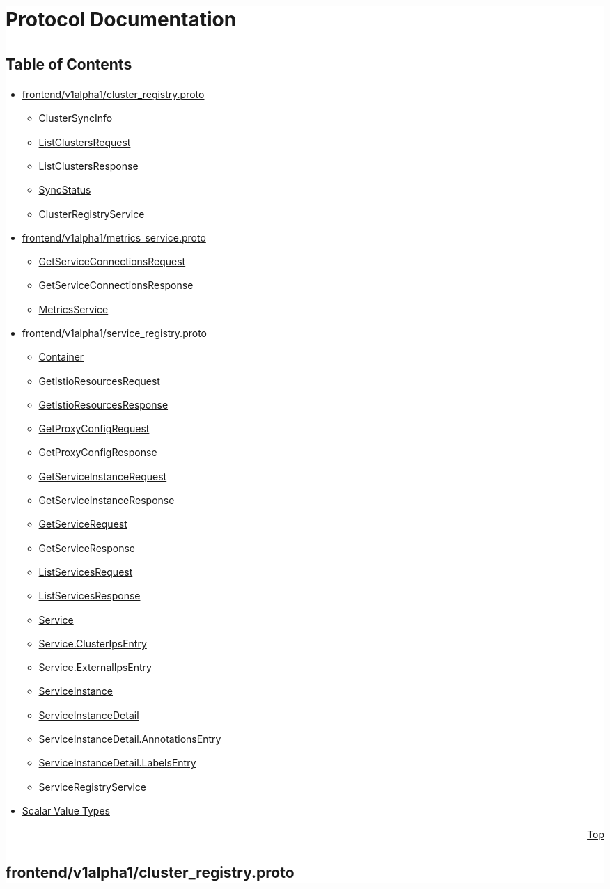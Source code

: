# Protocol Documentation
<a name="top"></a>

## Table of Contents

- [frontend/v1alpha1/cluster_registry.proto](#frontend_v1alpha1_cluster_registry-proto)
    - [ClusterSyncInfo](#navigator-frontend-v1alpha1-ClusterSyncInfo)
    - [ListClustersRequest](#navigator-frontend-v1alpha1-ListClustersRequest)
    - [ListClustersResponse](#navigator-frontend-v1alpha1-ListClustersResponse)
  
    - [SyncStatus](#navigator-frontend-v1alpha1-SyncStatus)
  
    - [ClusterRegistryService](#navigator-frontend-v1alpha1-ClusterRegistryService)
  
- [frontend/v1alpha1/metrics_service.proto](#frontend_v1alpha1_metrics_service-proto)
    - [GetServiceConnectionsRequest](#navigator-frontend-v1alpha1-GetServiceConnectionsRequest)
    - [GetServiceConnectionsResponse](#navigator-frontend-v1alpha1-GetServiceConnectionsResponse)
  
    - [MetricsService](#navigator-frontend-v1alpha1-MetricsService)
  
- [frontend/v1alpha1/service_registry.proto](#frontend_v1alpha1_service_registry-proto)
    - [Container](#navigator-frontend-v1alpha1-Container)
    - [GetIstioResourcesRequest](#navigator-frontend-v1alpha1-GetIstioResourcesRequest)
    - [GetIstioResourcesResponse](#navigator-frontend-v1alpha1-GetIstioResourcesResponse)
    - [GetProxyConfigRequest](#navigator-frontend-v1alpha1-GetProxyConfigRequest)
    - [GetProxyConfigResponse](#navigator-frontend-v1alpha1-GetProxyConfigResponse)
    - [GetServiceInstanceRequest](#navigator-frontend-v1alpha1-GetServiceInstanceRequest)
    - [GetServiceInstanceResponse](#navigator-frontend-v1alpha1-GetServiceInstanceResponse)
    - [GetServiceRequest](#navigator-frontend-v1alpha1-GetServiceRequest)
    - [GetServiceResponse](#navigator-frontend-v1alpha1-GetServiceResponse)
    - [ListServicesRequest](#navigator-frontend-v1alpha1-ListServicesRequest)
    - [ListServicesResponse](#navigator-frontend-v1alpha1-ListServicesResponse)
    - [Service](#navigator-frontend-v1alpha1-Service)
    - [Service.ClusterIpsEntry](#navigator-frontend-v1alpha1-Service-ClusterIpsEntry)
    - [Service.ExternalIpsEntry](#navigator-frontend-v1alpha1-Service-ExternalIpsEntry)
    - [ServiceInstance](#navigator-frontend-v1alpha1-ServiceInstance)
    - [ServiceInstanceDetail](#navigator-frontend-v1alpha1-ServiceInstanceDetail)
    - [ServiceInstanceDetail.AnnotationsEntry](#navigator-frontend-v1alpha1-ServiceInstanceDetail-AnnotationsEntry)
    - [ServiceInstanceDetail.LabelsEntry](#navigator-frontend-v1alpha1-ServiceInstanceDetail-LabelsEntry)
  
    - [ServiceRegistryService](#navigator-frontend-v1alpha1-ServiceRegistryService)
  
- [Scalar Value Types](#scalar-value-types)



<a name="frontend_v1alpha1_cluster_registry-proto"></a>
<p align="right"><a href="#top">Top</a></p>

## frontend/v1alpha1/cluster_registry.proto


